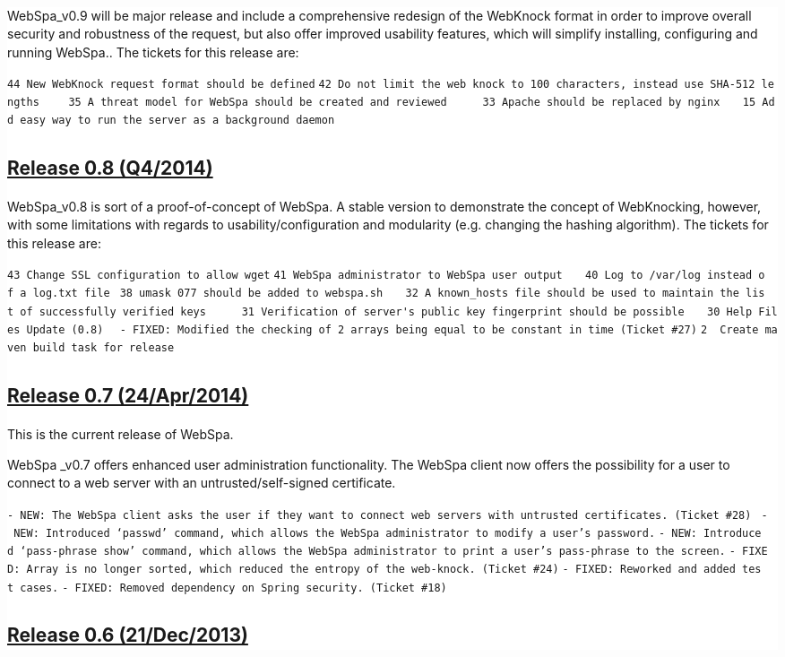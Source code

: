 WebSpa_v0.9 will be major release and include a comprehensive redesign
of the WebKnock format in order to improve overall security and
robustness of the request, but also offer improved usability features,
which will simplify installing, configuring and running WebSpa.. The
tickets for this release are:

`44 New WebKnock request format should be defined`
`42 Do not limit the web knock to 100 characters, instead use SHA-512 lengths    `
`35 A threat model for WebSpa should be created and reviewed     `
`33 Apache should be replaced by nginx   `
`15 Add easy way to run the server as a background daemon     `

## [Release 0.8 (Q4/2014)](http://sourceforge.net/projects/webspa/files/webspa-08.zip/download)

WebSpa_v0.8 is sort of a proof-of-concept of WebSpa. A stable version
to demonstrate the concept of WebKnocking, however, with some
limitations with regards to usability/configuration and modularity (e.g.
changing the hashing algorithm). The tickets for this release are:

`43 Change SSL configuration to allow wget`
`41 WebSpa administrator to WebSpa user output   `
`40 Log to /​var/​log instead of a log.txt file `
`38 umask 077 should be added to webspa.sh   `
`32 A known_hosts file should be used to maintain the list of successfully verified keys     `
`31 Verification of server's public key fingerprint should be possible   `
`30 Help Files Update (0.8)  `
`- FIXED: Modified the checking of 2 arrays being equal to be constant in time (Ticket #27)`
`2  Create maven build task for release  `

## [Release 0.7 (24/Apr/2014)](http://sourceforge.net/projects/webspa/files/webspa-07.zip/download)

This is the current release of WebSpa.

WebSpa _v0.7 offers enhanced user administration functionality. The
WebSpa client now offers the possibility for a user to connect to a web
server with an untrusted/self-signed certificate.

`- NEW: The WebSpa client asks the user if they want to connect web servers with untrusted certificates. (Ticket #28) `
`- NEW: Introduced ‘passwd’ command, which allows the WebSpa administrator to modify a user’s password.`
`- NEW: Introduced ‘pass-phrase show’ command, which allows the WebSpa administrator to print a user’s pass-phrase to the screen.`
`- FIXED: Array is no longer sorted, which reduced the entropy of the web-knock. (Ticket #24)`
`- FIXED: Reworked and added test cases.`
`- FIXED: Removed dependency on Spring security. (Ticket #18)`

## [Release 0.6 (21/Dec/2013)](https://code.google.com/p/web-spa/downloads/detail?name=webspa-06.zip)
